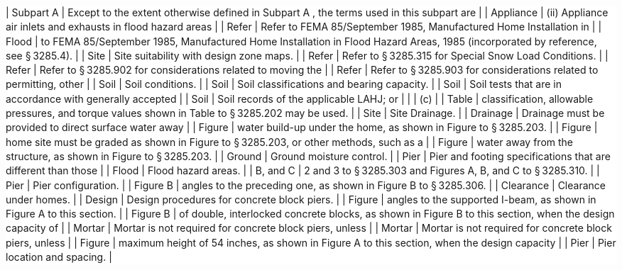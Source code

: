 | Subpart A                       | Except to the extent otherwise defined in  Subpart A , the terms used in this subpart are                                                      |
| Appliance                       | (ii)  Appliance air inlets and exhausts in flood hazard areas                                                                                  |
| Refer                           | Refer to FEMA 85/September 1985, Manufactured Home Installation in                                                                             |
| Flood                           | to FEMA 85/September 1985, Manufactured Home Installation in Flood  Hazard Areas, 1985 (incorporated by reference, see &#167;&#8201;3285.4).   |
| Site                            | Site  suitability with design zone maps.                                                                                                       |
| Refer                           | Refer  to &#167;&#8201;3285.315 for Special Snow Load Conditions.                                                                              |
| Refer                           | Refer to &#167;&#8201;3285.902 for considerations related to moving the                                                                        |
| Refer                           | Refer to &#167;&#8201;3285.903 for considerations related to permitting, other                                                                 |
| Soil                            | Soil  conditions.                                                                                                                              |
| Soil                            | Soil  classifications and bearing capacity.                                                                                                    |
| Soil                            | Soil tests that are in accordance with generally accepted                                                                                      |
| Soil                            | Soil  records of the applicable LAHJ; or                                                                                                       |
|                                 |               (c)                                                                                                                              |
| Table                           | classification, allowable pressures, and torque values shown in Table  to &#167;&#8201;3285.202 may be used.                                   |
| Site                            | Site  Drainage.                                                                                                                                |
| Drainage                        | Drainage must be provided to direct surface water away                                                                                         |
| Figure                          | water build-up under the home, as shown in Figure  to &#167;&#8201;3285.203.                                                                   |
| Figure                          | home site must be graded as shown in Figure to &#167;&#8201;3285.203, or other methods, such as a                                              |
| Figure                          | water away from the structure, as shown in Figure  to &#167;&#8201;3285.203.                                                                   |
| Ground                          | Ground  moisture control.                                                                                                                      |
| Pier                            | Pier and footing specifications that are different than those                                                                                  |
| Flood                           | Flood  hazard areas.                                                                                                                           |
| B, and C                        | 2 and 3 to &#167;&#8201;3285.303 and Figures A, B, and C  to &#167;&#8201;3285.310.                                                            |
| Pier                            | Pier  configuration.                                                                                                                           |
| Figure B                        | angles to the preceding one, as shown in Figure B  to &#167;&#8201;3285.306.                                                                   |
| Clearance                       | Clearance  under homes.                                                                                                                        |
| Design                          | Design  procedures for concrete block piers.                                                                                                   |
| Figure                          | angles to the supported I-beam, as shown in Figure  A to this section.                                                                         |
| Figure B                        | of double, interlocked concrete blocks, as shown in Figure B to this section, when the design capacity of                                      |
| Mortar                          | Mortar is not required for concrete block piers, unless                                                                                        |
| Mortar                          | Mortar is not required for concrete block piers, unless                                                                                        |
| Figure                          | maximum height of 54 inches, as shown in Figure A to this section, when the design capacity                                                    |
| Pier                            | Pier  location and spacing.                                                                                                                    |